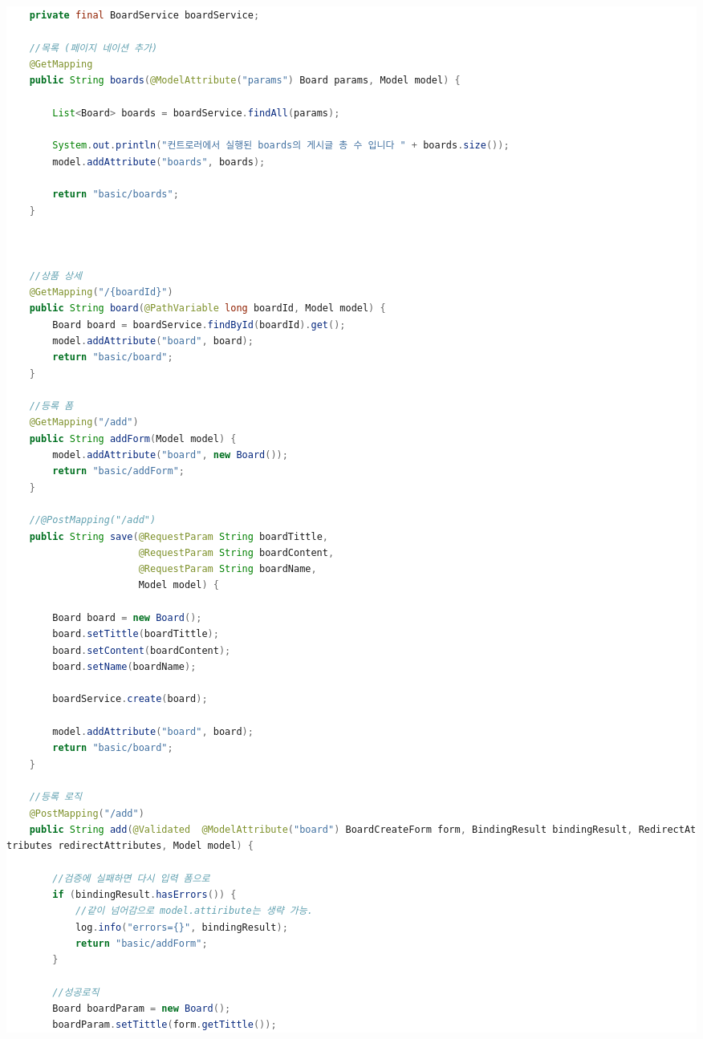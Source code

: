 ```java
    private final BoardService boardService;

    //목록 (페이지 네이션 추가)
    @GetMapping
    public String boards(@ModelAttribute("params") Board params, Model model) {

        List<Board> boards = boardService.findAll(params);

        System.out.println("컨트로러에서 실행된 boards의 게시글 총 수 입니다 " + boards.size());
        model.addAttribute("boards", boards);

        return "basic/boards";
    }



    //상품 상세
    @GetMapping("/{boardId}")
    public String board(@PathVariable long boardId, Model model) {
        Board board = boardService.findById(boardId).get();
        model.addAttribute("board", board);
        return "basic/board";
    }

    //등록 폼
    @GetMapping("/add")
    public String addForm(Model model) {
        model.addAttribute("board", new Board());
        return "basic/addForm";
    }

    //@PostMapping("/add")
    public String save(@RequestParam String boardTittle,
                       @RequestParam String boardContent,
                       @RequestParam String boardName,
                       Model model) {

        Board board = new Board();
        board.setTittle(boardTittle);
        board.setContent(boardContent);
        board.setName(boardName);

        boardService.create(board);

        model.addAttribute("board", board);
        return "basic/board";
    }

    //등록 로직
    @PostMapping("/add")
    public String add(@Validated  @ModelAttribute("board") BoardCreateForm form, BindingResult bindingResult, RedirectAttributes redirectAttributes, Model model) {

        //검증에 실패하면 다시 입력 폼으로
        if (bindingResult.hasErrors()) {
            //같이 넘어감으로 model.attiribute는 생략 가능.
            log.info("errors={}", bindingResult);
            return "basic/addForm";
        }

        //성공로직
        Board boardParam = new Board();
        boardParam.setTittle(form.getTittle());
```